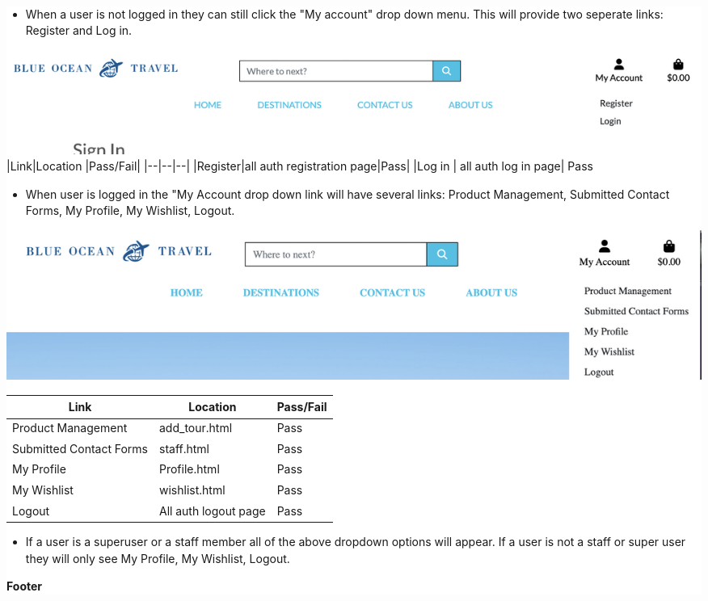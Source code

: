   - When a user is not logged in they can still click the "My account" drop down menu. This will provide two seperate links: Register and Log in.

  ![notAuthNav](docs/testing/notAuthNav.png)
  |Link|Location  |Pass/Fail|
|--|--|--|
|Register|all auth registration page|Pass|
|Log in | all auth log in page| Pass

  - When user is logged in the "My Account drop down link will have several links: Product Management, Submitted Contact Forms, My Profile, My Wishlist, Logout.

  ![NavAuthorised](docs/features/navigation.png)

|Link|Location  |Pass/Fail|
|--|--|--|
|Product Management|add_tour.html|Pass|
|Submitted Contact Forms | staff.html| Pass|
|My Profile|Profile.html|Pass|
|My Wishlist|wishlist.html|Pass|
|Logout|All auth logout page|Pass|


- If a user is a superuser or a staff member all of the above dropdown options will appear. If a user is not a staff or super user they will only see My Profile, My Wishlist, Logout.


__Footer__